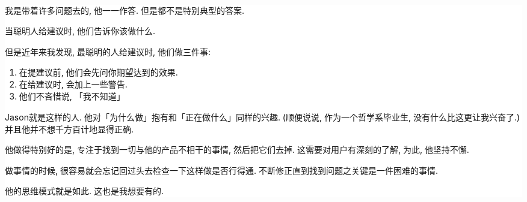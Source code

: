 我是带着许多问题去的, 他一一作答. 但是都不是特别典型的答案.

当聪明人给建议时, 他们告诉你该做什么.

但是近年来我发现, 最聪明的人给建议时, 他们做三件事:

1.	在提建议前, 他们会先问你期望达到的效果.
2.	在给建议时, 会加上一些警告.
3.	他们不吝惜说, 「我不知道」

Jason就是这样的人. 他对「为什么做」抱有和「正在做什么」同样的兴趣. (顺便说说, 作为一个哲学系毕业生, 没有什么比这更让我兴奋了.) 并且他并不想千方百计地显得正确.

他做得特别好的是, 专注于找到一切与他的产品不相干的事情, 然后把它们去掉. 这需要对用户有深刻的了解, 为此, 他坚持不懈.

做事情的时候, 很容易就会忘记回过头去检查一下这样做是否行得通. 不断修正直到找到问题之关键是一件困难的事情.

他的思维模式就是如此. 这也是我想要有的.